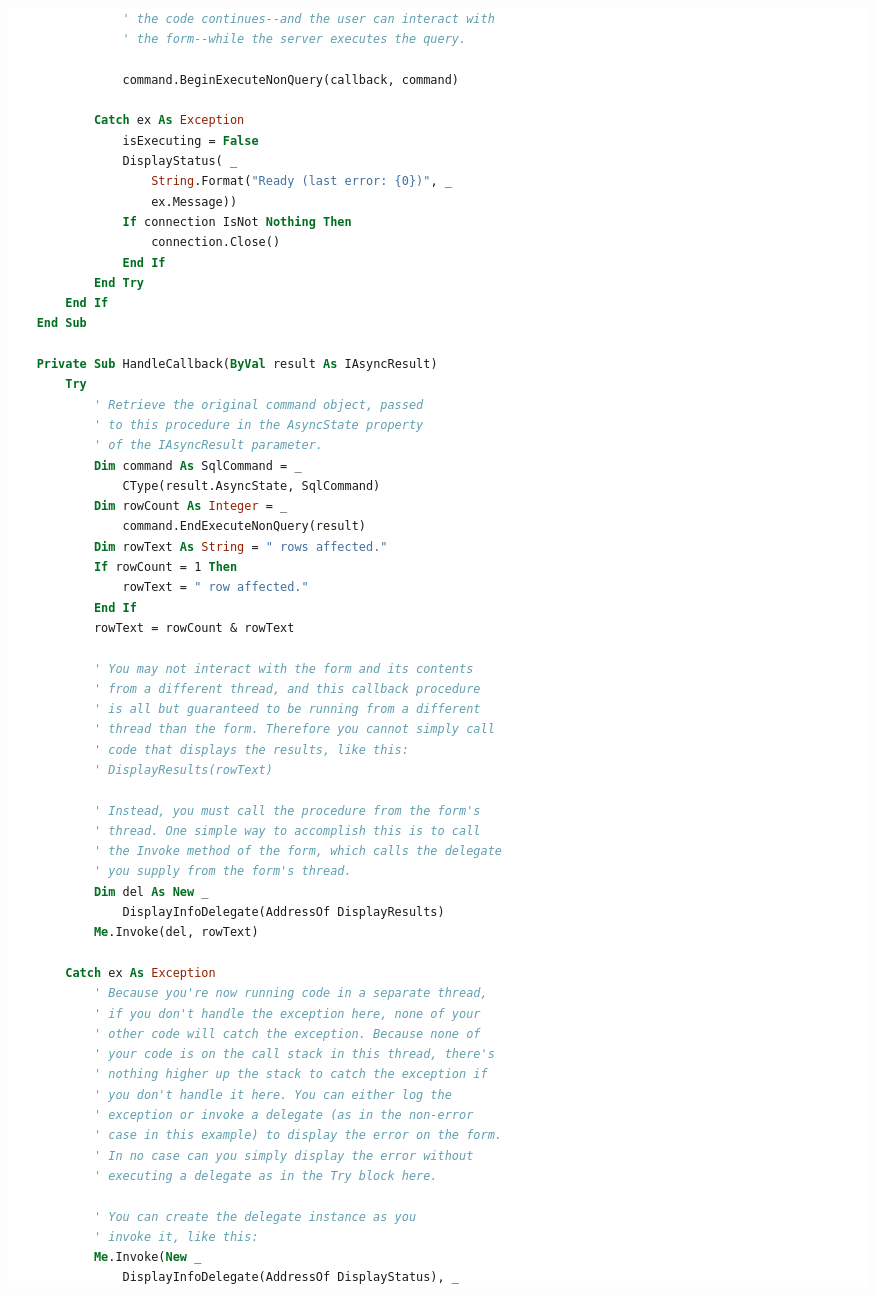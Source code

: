 ```vb  
                ' the code continues--and the user can interact with  
                ' the form--while the server executes the query.  
  
                command.BeginExecuteNonQuery(callback, command)  
  
            Catch ex As Exception  
                isExecuting = False  
                DisplayStatus( _  
                    String.Format("Ready (last error: {0})", _  
                    ex.Message))  
                If connection IsNot Nothing Then  
                    connection.Close()  
                End If  
            End Try  
        End If  
    End Sub  
  
    Private Sub HandleCallback(ByVal result As IAsyncResult)  
        Try  
            ' Retrieve the original command object, passed  
            ' to this procedure in the AsyncState property  
            ' of the IAsyncResult parameter.  
            Dim command As SqlCommand = _  
                CType(result.AsyncState, SqlCommand)  
            Dim rowCount As Integer = _  
                command.EndExecuteNonQuery(result)  
            Dim rowText As String = " rows affected."  
            If rowCount = 1 Then  
                rowText = " row affected."  
            End If  
            rowText = rowCount & rowText  
  
            ' You may not interact with the form and its contents  
            ' from a different thread, and this callback procedure  
            ' is all but guaranteed to be running from a different   
            ' thread than the form. Therefore you cannot simply call   
            ' code that displays the results, like this:  
            ' DisplayResults(rowText)  
  
            ' Instead, you must call the procedure from the form's  
            ' thread. One simple way to accomplish this is to call   
            ' the Invoke method of the form, which calls the delegate   
            ' you supply from the form's thread.   
            Dim del As New _  
                DisplayInfoDelegate(AddressOf DisplayResults)  
            Me.Invoke(del, rowText)  
  
        Catch ex As Exception  
            ' Because you're now running code in a separate thread,   
            ' if you don't handle the exception here, none of your   
            ' other code will catch the exception. Because none of   
            ' your code is on the call stack in this thread, there's   
            ' nothing higher up the stack to catch the exception if   
            ' you don't handle it here. You can either log the   
            ' exception or invoke a delegate (as in the non-error   
            ' case in this example) to display the error on the form.   
            ' In no case can you simply display the error without   
            ' executing a delegate as in the Try block here.  
  
            ' You can create the delegate instance as you   
            ' invoke it, like this:  
            Me.Invoke(New _  
                DisplayInfoDelegate(AddressOf DisplayStatus), _  
```